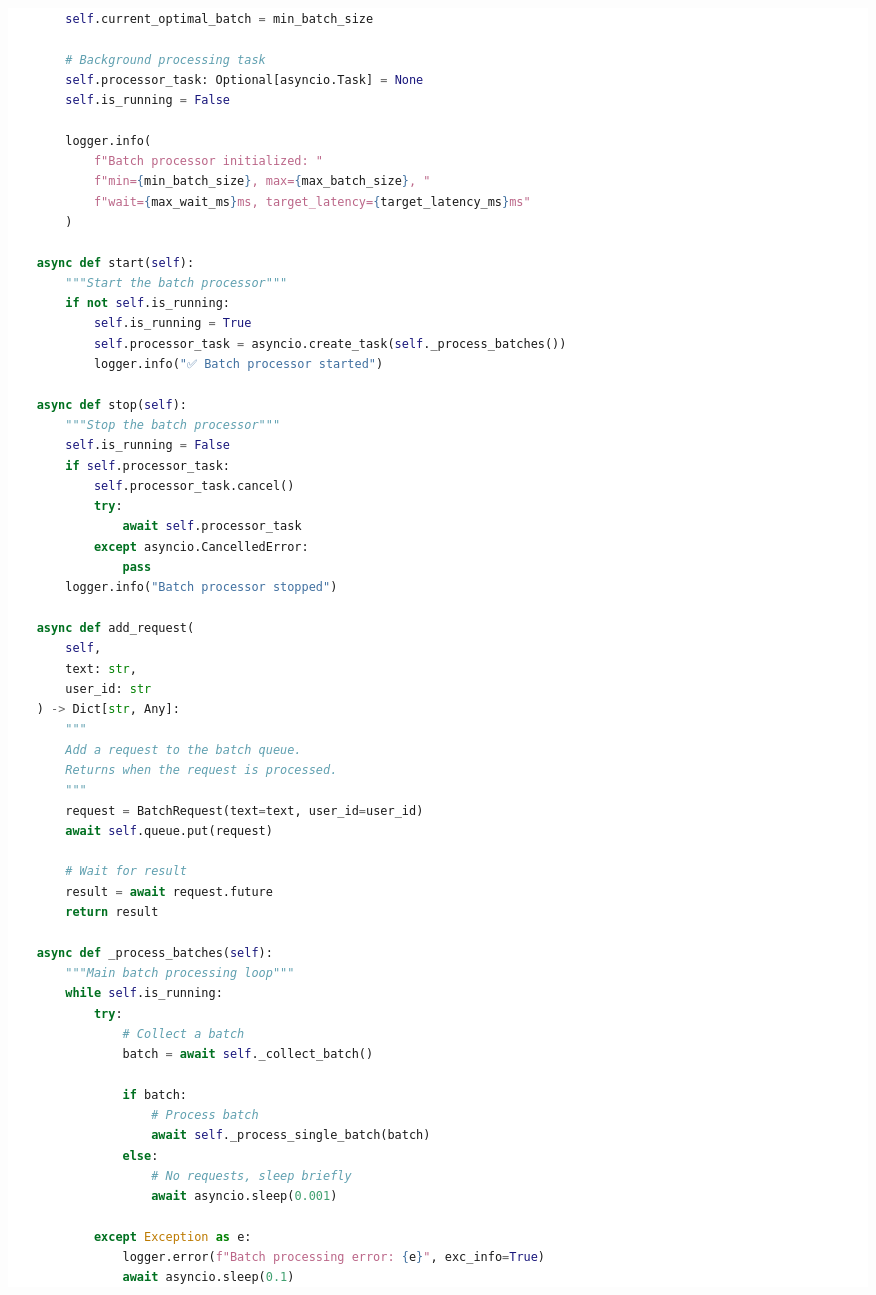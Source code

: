```python
        self.current_optimal_batch = min_batch_size
        
        # Background processing task
        self.processor_task: Optional[asyncio.Task] = None
        self.is_running = False
        
        logger.info(
            f"Batch processor initialized: "
            f"min={min_batch_size}, max={max_batch_size}, "
            f"wait={max_wait_ms}ms, target_latency={target_latency_ms}ms"
        )
    
    async def start(self):
        """Start the batch processor"""
        if not self.is_running:
            self.is_running = True
            self.processor_task = asyncio.create_task(self._process_batches())
            logger.info("✅ Batch processor started")
    
    async def stop(self):
        """Stop the batch processor"""
        self.is_running = False
        if self.processor_task:
            self.processor_task.cancel()
            try:
                await self.processor_task
            except asyncio.CancelledError:
                pass
        logger.info("Batch processor stopped")
    
    async def add_request(
        self,
        text: str,
        user_id: str
    ) -> Dict[str, Any]:
        """
        Add a request to the batch queue.
        Returns when the request is processed.
        """
        request = BatchRequest(text=text, user_id=user_id)
        await self.queue.put(request)
        
        # Wait for result
        result = await request.future
        return result
    
    async def _process_batches(self):
        """Main batch processing loop"""
        while self.is_running:
            try:
                # Collect a batch
                batch = await self._collect_batch()
                
                if batch:
                    # Process batch
                    await self._process_single_batch(batch)
                else:
                    # No requests, sleep briefly
                    await asyncio.sleep(0.001)
                    
            except Exception as e:
                logger.error(f"Batch processing error: {e}", exc_info=True)
                await asyncio.sleep(0.1)
```